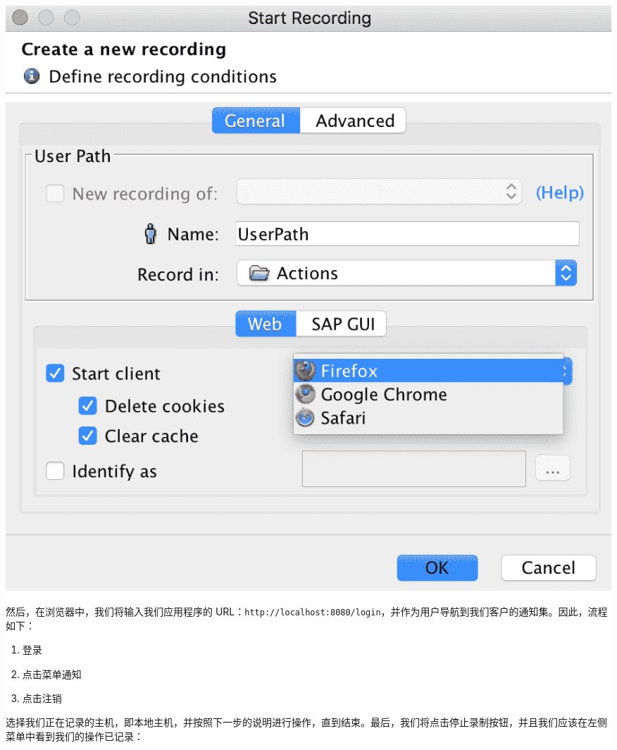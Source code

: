 ![](img/fa10d02d-71cf-42dd-ba4a-32b9237dd5c8.png)

然后，在浏览器中，我们将输入我们应用程序的 URL：`http://localhost:8080/login`，并作为用户导航到我们客户的通知集。因此，流程如下：

1.  登录

1.  点击菜单通知

1.  点击注销

选择我们正在记录的主机，即本地主机，并按照下一步的说明进行操作，直到结束。最后，我们将点击停止录制按钮，并且我们应该在左侧菜单中看到我们的操作已记录：
